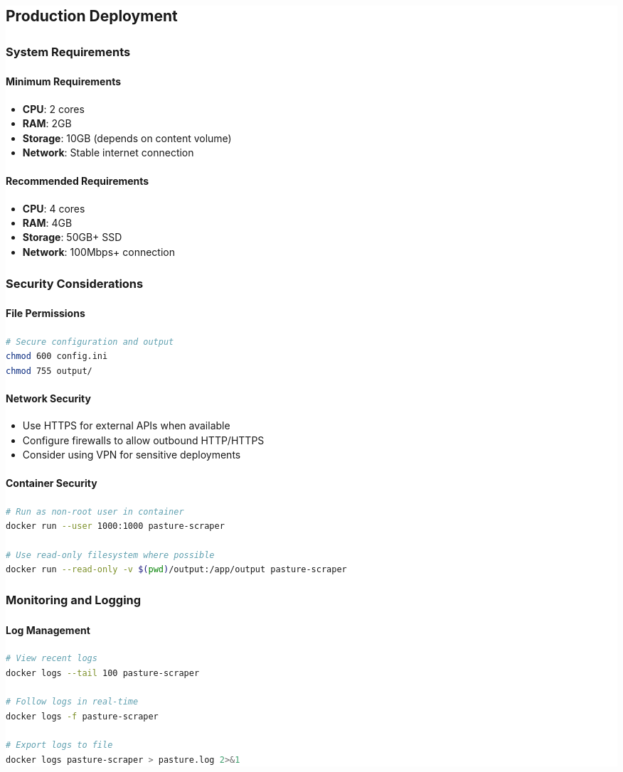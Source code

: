 ## Production Deployment

### System Requirements

#### Minimum Requirements
- **CPU**: 2 cores
- **RAM**: 2GB
- **Storage**: 10GB (depends on content volume)
- **Network**: Stable internet connection

#### Recommended Requirements
- **CPU**: 4 cores
- **RAM**: 4GB
- **Storage**: 50GB+ SSD
- **Network**: 100Mbps+ connection

### Security Considerations

#### File Permissions
```bash
# Secure configuration and output
chmod 600 config.ini
chmod 755 output/
```

#### Network Security
- Use HTTPS for external APIs when available
- Configure firewalls to allow outbound HTTP/HTTPS
- Consider using VPN for sensitive deployments

#### Container Security
```bash
# Run as non-root user in container
docker run --user 1000:1000 pasture-scraper

# Use read-only filesystem where possible
docker run --read-only -v $(pwd)/output:/app/output pasture-scraper
```

### Monitoring and Logging

#### Log Management
```bash
# View recent logs
docker logs --tail 100 pasture-scraper

# Follow logs in real-time
docker logs -f pasture-scraper

# Export logs to file
docker logs pasture-scraper > pasture.log 2>&1
```
